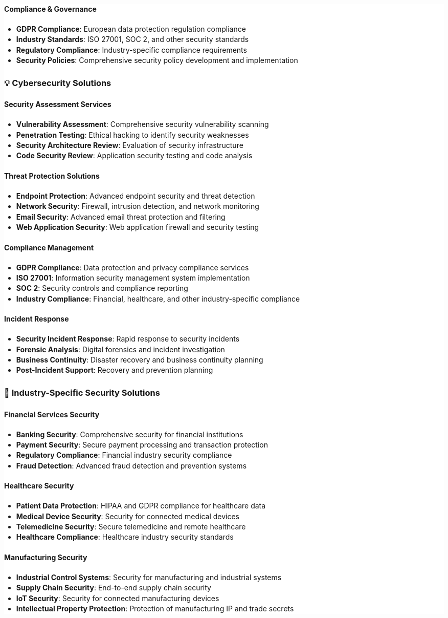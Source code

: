 #### **Compliance & Governance**
- **GDPR Compliance**: European data protection regulation compliance
- **Industry Standards**: ISO 27001, SOC 2, and other security standards
- **Regulatory Compliance**: Industry-specific compliance requirements
- **Security Policies**: Comprehensive security policy development and implementation

### 💡 **Cybersecurity Solutions**

#### **Security Assessment Services**
- **Vulnerability Assessment**: Comprehensive security vulnerability scanning
- **Penetration Testing**: Ethical hacking to identify security weaknesses
- **Security Architecture Review**: Evaluation of security infrastructure
- **Code Security Review**: Application security testing and code analysis

#### **Threat Protection Solutions**
- **Endpoint Protection**: Advanced endpoint security and threat detection
- **Network Security**: Firewall, intrusion detection, and network monitoring
- **Email Security**: Advanced email threat protection and filtering
- **Web Application Security**: Web application firewall and security testing

#### **Compliance Management**
- **GDPR Compliance**: Data protection and privacy compliance services
- **ISO 27001**: Information security management system implementation
- **SOC 2**: Security controls and compliance reporting
- **Industry Compliance**: Financial, healthcare, and other industry-specific compliance

#### **Incident Response**
- **Security Incident Response**: Rapid response to security incidents
- **Forensic Analysis**: Digital forensics and incident investigation
- **Business Continuity**: Disaster recovery and business continuity planning
- **Post-Incident Support**: Recovery and prevention planning

### 🎯 **Industry-Specific Security Solutions**

#### **Financial Services Security**
- **Banking Security**: Comprehensive security for financial institutions
- **Payment Security**: Secure payment processing and transaction protection
- **Regulatory Compliance**: Financial industry security compliance
- **Fraud Detection**: Advanced fraud detection and prevention systems

#### **Healthcare Security**
- **Patient Data Protection**: HIPAA and GDPR compliance for healthcare data
- **Medical Device Security**: Security for connected medical devices
- **Telemedicine Security**: Secure telemedicine and remote healthcare
- **Healthcare Compliance**: Healthcare industry security standards

#### **Manufacturing Security**
- **Industrial Control Systems**: Security for manufacturing and industrial systems
- **Supply Chain Security**: End-to-end supply chain security
- **IoT Security**: Security for connected manufacturing devices
- **Intellectual Property Protection**: Protection of manufacturing IP and trade secrets
